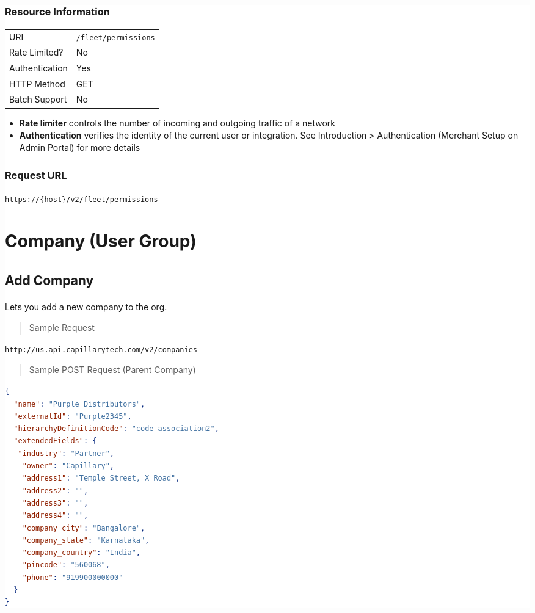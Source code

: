 
### Resource Information
| | |
--------- | ----------- |
URI | `/fleet/permissions`
Rate Limited? | No
Authentication | Yes
HTTP Method | GET
Batch Support | No


* **Rate limiter** controls the number of incoming and outgoing traffic of a network
* **Authentication** verifies the identity of the current user or integration. See Introduction > Authentication (Merchant Setup on Admin Portal) for more details

### Request URL

`https://{host}/v2/fleet/permissions`






# Company (User Group)

## Add Company

Lets you add a new company to the org. 

> Sample Request

```html
http://us.api.capillarytech.com/v2/companies
```

> Sample POST Request (Parent Company)

```json
{
  "name": "Purple Distributors",
  "externalId": "Purple2345",
  "hierarchyDefinitionCode": "code-association2",
  "extendedFields": {
   "industry": "Partner",
    "owner": "Capillary",
    "address1": "Temple Street, X Road",
    "address2": "",
    "address3": "",
    "address4": "",
    "company_city": "Bangalore",
    "company_state": "Karnataka",
    "company_country": "India",
    "pincode": "560068",
    "phone": "919900000000"
  }
}
```
